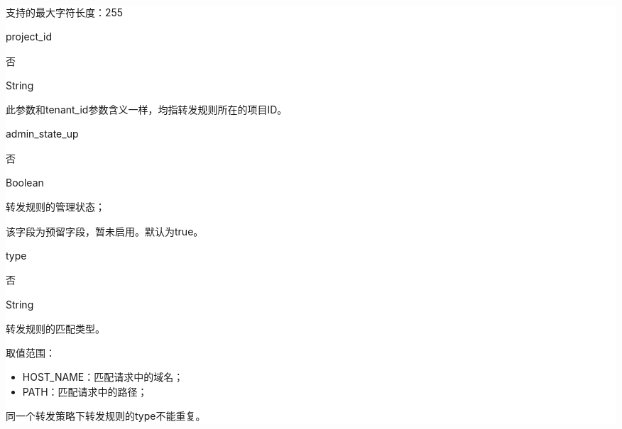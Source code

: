 <p id="elb_zq_zg_0002_p1264211013318"><a name="elb_zq_zg_0002_p1264211013318"></a><a name="elb_zq_zg_0002_p1264211013318"></a>支持的最大字符长度：255</p>
</td>
</tr>
<tr id="elb_zq_zg_0002_row126020499202"><td class="cellrowborder" valign="top" width="28.15281528152815%" headers="mcps1.2.5.1.1 "><p id="elb_zq_zg_0002_p89891854172010"><a name="elb_zq_zg_0002_p89891854172010"></a><a name="elb_zq_zg_0002_p89891854172010"></a>project_id</p>
</td>
<td class="cellrowborder" valign="top" width="11.041104110411041%" headers="mcps1.2.5.1.2 "><p id="elb_zq_zg_0002_p11752351152020"><a name="elb_zq_zg_0002_p11752351152020"></a><a name="elb_zq_zg_0002_p11752351152020"></a>否</p>
</td>
<td class="cellrowborder" valign="top" width="8.890889088908892%" headers="mcps1.2.5.1.3 "><p id="elb_zq_zg_0002_p1674820517205"><a name="elb_zq_zg_0002_p1674820517205"></a><a name="elb_zq_zg_0002_p1674820517205"></a>String</p>
</td>
<td class="cellrowborder" valign="top" width="51.91519151915192%" headers="mcps1.2.5.1.4 "><p id="elb_zq_zg_0002_p715012018211"><a name="elb_zq_zg_0002_p715012018211"></a><a name="elb_zq_zg_0002_p715012018211"></a>此参数和tenant_id参数含义一样，均指转发规则所在的项目ID。</p>
</td>
</tr>
<tr id="elb_zq_zg_0002_row079212227502"><td class="cellrowborder" valign="top" width="28.15281528152815%" headers="mcps1.2.5.1.1 "><p id="elb_zq_zg_0002_p187921122155017"><a name="elb_zq_zg_0002_p187921122155017"></a><a name="elb_zq_zg_0002_p187921122155017"></a>admin_state_up</p>
</td>
<td class="cellrowborder" valign="top" width="11.041104110411041%" headers="mcps1.2.5.1.2 "><p id="elb_zq_zg_0002_p5792192205017"><a name="elb_zq_zg_0002_p5792192205017"></a><a name="elb_zq_zg_0002_p5792192205017"></a>否</p>
</td>
<td class="cellrowborder" valign="top" width="8.890889088908892%" headers="mcps1.2.5.1.3 "><p id="elb_zq_zg_0002_p1779252275015"><a name="elb_zq_zg_0002_p1779252275015"></a><a name="elb_zq_zg_0002_p1779252275015"></a>Boolean</p>
</td>
<td class="cellrowborder" valign="top" width="51.91519151915192%" headers="mcps1.2.5.1.4 "><p id="elb_zq_zg_0002_p189741017613"><a name="elb_zq_zg_0002_p189741017613"></a><a name="elb_zq_zg_0002_p189741017613"></a>转发规则的管理状态；</p>
<p id="p1685165224811"><a name="p1685165224811"></a><a name="p1685165224811"></a>该字段为预留字段，暂未启用。默认为true。</p>
</td>
</tr>
<tr id="elb_zq_zg_0002_row47923228501"><td class="cellrowborder" valign="top" width="28.15281528152815%" headers="mcps1.2.5.1.1 "><p id="elb_zq_zg_0002_p7792112255010"><a name="elb_zq_zg_0002_p7792112255010"></a><a name="elb_zq_zg_0002_p7792112255010"></a>type</p>
</td>
<td class="cellrowborder" valign="top" width="11.041104110411041%" headers="mcps1.2.5.1.2 "><p id="elb_zq_zg_0002_p15792122235013"><a name="elb_zq_zg_0002_p15792122235013"></a><a name="elb_zq_zg_0002_p15792122235013"></a>否</p>
</td>
<td class="cellrowborder" valign="top" width="8.890889088908892%" headers="mcps1.2.5.1.3 "><p id="elb_zq_zg_0002_p1792192210506"><a name="elb_zq_zg_0002_p1792192210506"></a><a name="elb_zq_zg_0002_p1792192210506"></a>String</p>
</td>
<td class="cellrowborder" valign="top" width="51.91519151915192%" headers="mcps1.2.5.1.4 "><p id="elb_zq_zg_0002_p1161972619482"><a name="elb_zq_zg_0002_p1161972619482"></a><a name="elb_zq_zg_0002_p1161972619482"></a>转发规则的匹配类型。</p>
<p id="elb_zq_zg_0002_p9536114413489"><a name="elb_zq_zg_0002_p9536114413489"></a><a name="elb_zq_zg_0002_p9536114413489"></a>取值范围：</p>
<a name="elb_zq_zg_0002_ul3525953124817"></a><a name="elb_zq_zg_0002_ul3525953124817"></a><ul id="elb_zq_zg_0002_ul3525953124817"><li>HOST_NAME：匹配请求中的域名；</li><li>PATH：匹配请求中的路径；</li></ul>
<p id="elb_zq_zg_0002_p15285166489"><a name="elb_zq_zg_0002_p15285166489"></a><a name="elb_zq_zg_0002_p15285166489"></a>同一个转发策略下转发规则的type不能重复。</p>
</td>
</tr>